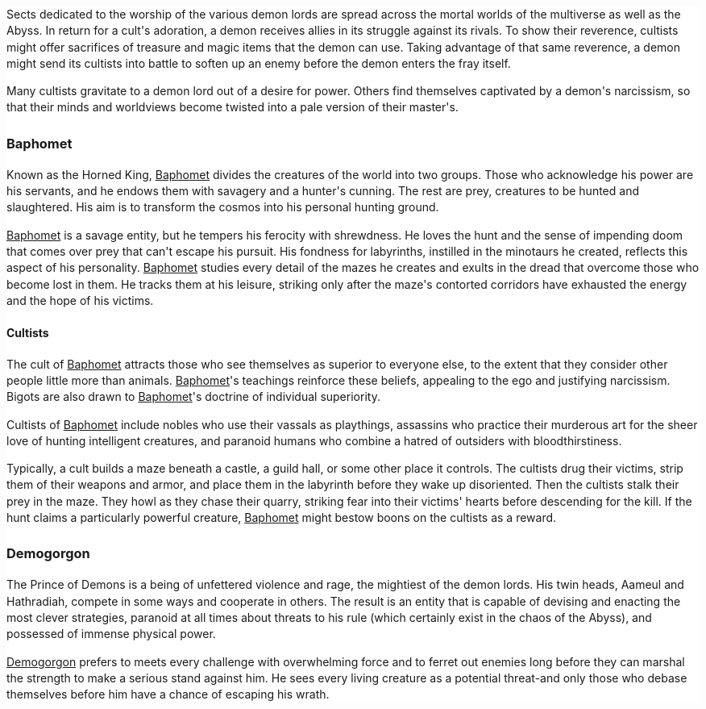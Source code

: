 Sects dedicated to the worship of the various demon lords are spread across the mortal worlds of the multiverse as well as the Abyss. In return for a cult's adoration, a demon receives allies in its struggle against its rivals. To show their reverence, cultists might offer sacrifices of treasure and magic items that the demon can use. Taking advantage of that same reverence, a demon might send its cultists into battle to soften up an enemy before the demon enters the fray itself.

Many cultists gravitate to a demon lord out of a desire for power. Others find themselves captivated by a demon's narcissism, so that their minds and worldviews become twisted into a pale version of their master's.

### Baphomet

Known as the Horned King, [Baphomet](/2-Mechanics/CLI/bestiary/npc/baphomet-mpmm.md) divides the creatures of the world into two groups. Those who acknowledge his power are his servants, and he endows them with savagery and a hunter's cunning. The rest are prey, creatures to be hunted and slaughtered. His aim is to transform the cosmos into his personal hunting ground.

[Baphomet](/2-Mechanics/CLI/bestiary/npc/baphomet-mpmm.md) is a savage entity, but he tempers his ferocity with shrewdness. He loves the hunt and the sense of impending doom that comes over prey that can't escape his pursuit. His fondness for labyrinths, instilled in the minotaurs he created, reflects this aspect of his personality. [Baphomet](/2-Mechanics/CLI/bestiary/npc/baphomet-mpmm.md) studies every detail of the mazes he creates and exults in the dread that overcome those who become lost in them. He tracks them at his leisure, striking only after the maze's contorted corridors have exhausted the energy and the hope of his victims.

#### Cultists

The cult of [Baphomet](/2-Mechanics/CLI/bestiary/npc/baphomet-mpmm.md) attracts those who see themselves as superior to everyone else, to the extent that they consider other people little more than animals. [Baphomet](/2-Mechanics/CLI/bestiary/npc/baphomet-mpmm.md)'s teachings reinforce these beliefs, appealing to the ego and justifying narcissism. Bigots are also drawn to [Baphomet](/2-Mechanics/CLI/bestiary/npc/baphomet-mpmm.md)'s doctrine of individual superiority.

Cultists of [Baphomet](/2-Mechanics/CLI/bestiary/npc/baphomet-mpmm.md) include nobles who use their vassals as playthings, assassins who practice their murderous art for the sheer love of hunting intelligent creatures, and paranoid humans who combine a hatred of outsiders with bloodthirstiness.

Typically, a cult builds a maze beneath a castle, a guild hall, or some other place it controls. The cultists drug their victims, strip them of their weapons and armor, and place them in the labyrinth before they wake up disoriented. Then the cultists stalk their prey in the maze. They howl as they chase their quarry, striking fear into their victims' hearts before descending for the kill. If the hunt claims a particularly powerful creature, [Baphomet](/2-Mechanics/CLI/bestiary/npc/baphomet-mpmm.md) might bestow boons on the cultists as a reward.

### Demogorgon

The Prince of Demons is a being of unfettered violence and rage, the mightiest of the demon lords. His twin heads, Aameul and Hathradiah, compete in some ways and cooperate in others. The result is an entity that is capable of devising and enacting the most clever strategies, paranoid at all times about threats to his rule (which certainly exist in the chaos of the Abyss), and possessed of immense physical power.

[Demogorgon](/2-Mechanics/CLI/bestiary/npc/demogorgon-mpmm.md) prefers to meets every challenge with overwhelming force and to ferret out enemies long before they can marshal the strength to make a serious stand against him. He sees every living creature as a potential threat-and only those who debase themselves before him have a chance of escaping his wrath.
